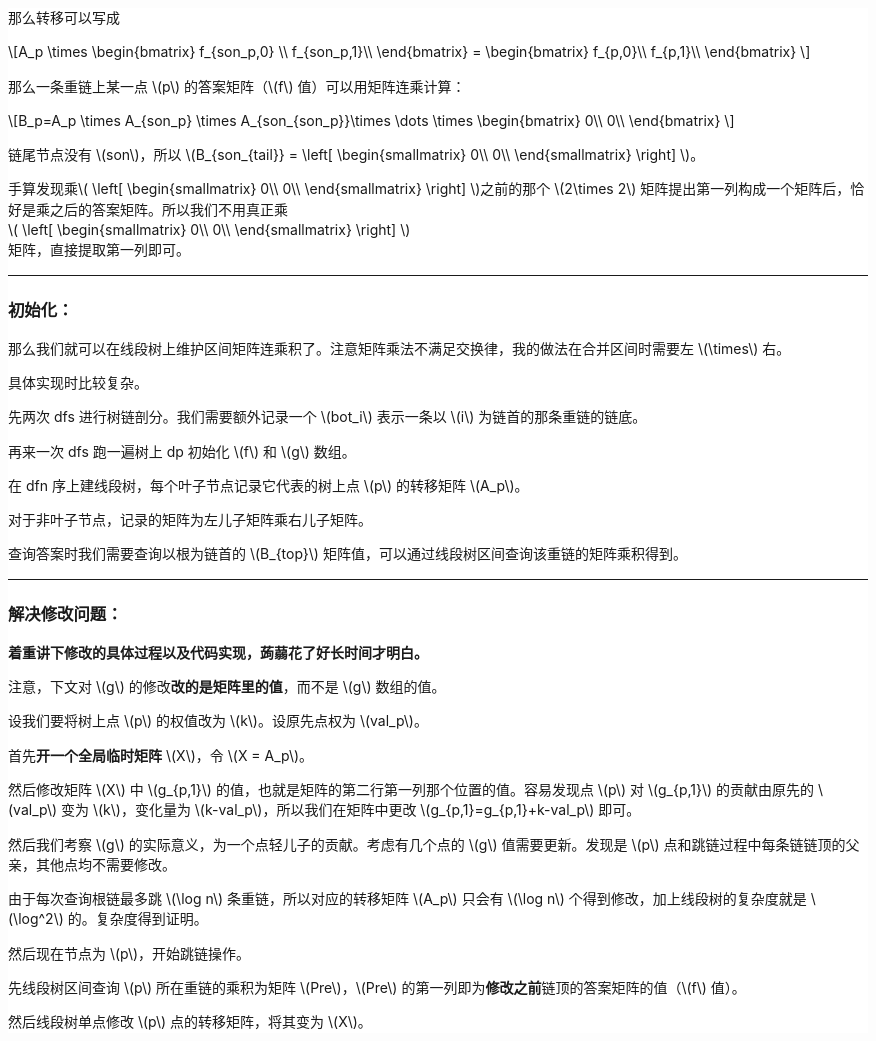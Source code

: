 那么转移可以写成

\\\[A\_p \\times \\begin{bmatrix} f\_{son\_p,0} \\\\ f\_{son\_p,1}\\\\ \\end{bmatrix} = \\begin{bmatrix} f\_{p,0}\\\\ f\_{p,1}\\\\ \\end{bmatrix} \\\]

那么一条重链上某一点 \\(p\\) 的答案矩阵（\\(f\\) 值）可以用矩阵连乘计算：

\\\[B\_p=A\_p \\times A\_{son\_p} \\times A\_{son\_{son\_p}}\\times \\dots \\times \\begin{bmatrix} 0\\\\ 0\\\\ \\end{bmatrix} \\\]

链尾节点没有 \\(son\\)，所以 \\(B\_{son\_{tail}} = \\left\[ \\begin{smallmatrix} 0\\\\ 0\\\\ \\end{smallmatrix} \\right\] \\)。

手算发现乘\\( \\left\[ \\begin{smallmatrix} 0\\\\ 0\\\\ \\end{smallmatrix} \\right\] \\)之前的那个 \\(2\\times 2\\) 矩阵提出第一列构成一个矩阵后，恰好是乘之后的答案矩阵。所以我们不用真正乘  
\\( \\left\[ \\begin{smallmatrix} 0\\\\ 0\\\\ \\end{smallmatrix} \\right\] \\)  
矩阵，直接提取第一列即可。

* * *

### 初始化：

那么我们就可以在线段树上维护区间矩阵连乘积了。注意矩阵乘法不满足交换律，我的做法在合并区间时需要左 \\(\\times\\) 右。

具体实现时比较复杂。

先两次 dfs 进行树链剖分。我们需要额外记录一个 \\(bot\_i\\) 表示一条以 \\(i\\) 为链首的那条重链的链底。

再来一次 dfs 跑一遍树上 dp 初始化 \\(f\\) 和 \\(g\\) 数组。

在 dfn 序上建线段树，每个叶子节点记录它代表的树上点 \\(p\\) 的转移矩阵 \\(A\_p\\)。

对于非叶子节点，记录的矩阵为左儿子矩阵乘右儿子矩阵。

查询答案时我们需要查询以根为链首的 \\(B\_{top}\\) 矩阵值，可以通过线段树区间查询该重链的矩阵乘积得到。

* * *

### 解决修改问题：

**着重讲下修改的具体过程以及代码实现，蒟蒻花了好长时间才明白。**

注意，下文对 \\(g\\) 的修改**改的是矩阵里的值**，而不是 \\(g\\) 数组的值。

设我们要将树上点 \\(p\\) 的权值改为 \\(k\\)。设原先点权为 \\(val\_p\\)。

首先**开一个全局临时矩阵** \\(X\\)，令 \\(X = A\_p\\)。

然后修改矩阵 \\(X\\) 中 \\(g\_{p,1}\\) 的值，也就是矩阵的第二行第一列那个位置的值。容易发现点 \\(p\\) 对 \\(g\_{p,1}\\) 的贡献由原先的 \\(val\_p\\) 变为 \\(k\\)，变化量为 \\(k-val\_p\\)，所以我们在矩阵中更改 \\(g\_{p,1}=g\_{p,1}+k-val\_p\\) 即可。

然后我们考察 \\(g\\) 的实际意义，为一个点轻儿子的贡献。考虑有几个点的 \\(g\\) 值需要更新。发现是 \\(p\\) 点和跳链过程中每条链链顶的父亲，其他点均不需要修改。

由于每次查询根链最多跳 \\(\\log n\\) 条重链，所以对应的转移矩阵 \\(A\_p\\) 只会有 \\(\\log n\\) 个得到修改，加上线段树的复杂度就是 \\(\\log^2\\) 的。复杂度得到证明。

然后现在节点为 \\(p\\)，开始跳链操作。

先线段树区间查询 \\(p\\) 所在重链的乘积为矩阵 \\(Pre\\)，\\(Pre\\) 的第一列即为**修改之前**链顶的答案矩阵的值（\\(f\\) 值）。

然后线段树单点修改 \\(p\\) 点的转移矩阵，将其变为 \\(X\\)。
